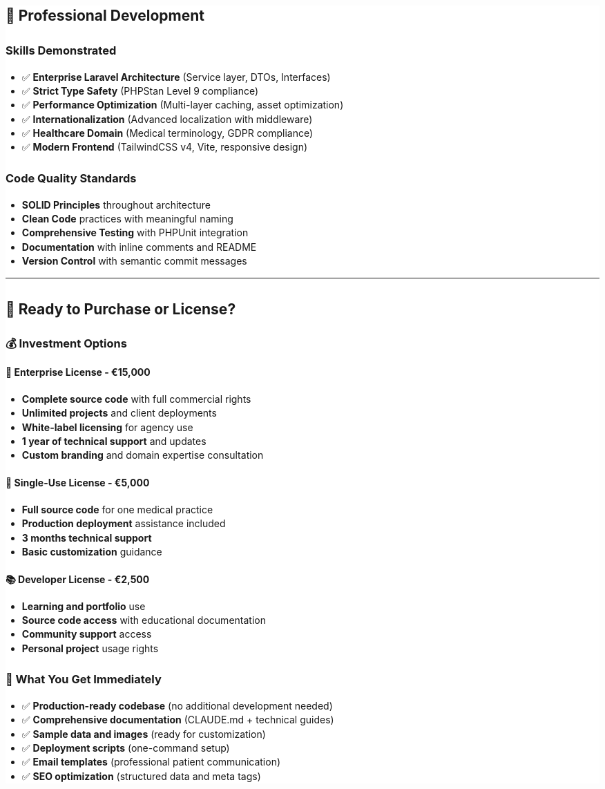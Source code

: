 ## 🤝 **Professional Development**

### **Skills Demonstrated**
- ✅ **Enterprise Laravel Architecture** (Service layer, DTOs, Interfaces)
- ✅ **Strict Type Safety** (PHPStan Level 9 compliance)  
- ✅ **Performance Optimization** (Multi-layer caching, asset optimization)
- ✅ **Internationalization** (Advanced localization with middleware)
- ✅ **Healthcare Domain** (Medical terminology, GDPR compliance)
- ✅ **Modern Frontend** (TailwindCSS v4, Vite, responsive design)

### **Code Quality Standards**
- **SOLID Principles** throughout architecture
- **Clean Code** practices with meaningful naming
- **Comprehensive Testing** with PHPUnit integration
- **Documentation** with inline comments and README
- **Version Control** with semantic commit messages

---

## 🤝 **Ready to Purchase or License?**

### **💰 Investment Options**

#### **🏢 Enterprise License** - €15,000
- **Complete source code** with full commercial rights
- **Unlimited projects** and client deployments  
- **White-label licensing** for agency use
- **1 year of technical support** and updates
- **Custom branding** and domain expertise consultation

#### **🎯 Single-Use License** - €5,000
- **Full source code** for one medical practice
- **Production deployment** assistance included
- **3 months technical support** 
- **Basic customization** guidance

#### **📚 Developer License** - €2,500
- **Learning and portfolio** use
- **Source code access** with educational documentation
- **Community support** access
- **Personal project** usage rights

### **🚀 What You Get Immediately**
- ✅ **Production-ready codebase** (no additional development needed)
- ✅ **Comprehensive documentation** (CLAUDE.md + technical guides)
- ✅ **Sample data and images** (ready for customization)
- ✅ **Deployment scripts** (one-command setup)
- ✅ **Email templates** (professional patient communication)
- ✅ **SEO optimization** (structured data and meta tags)
